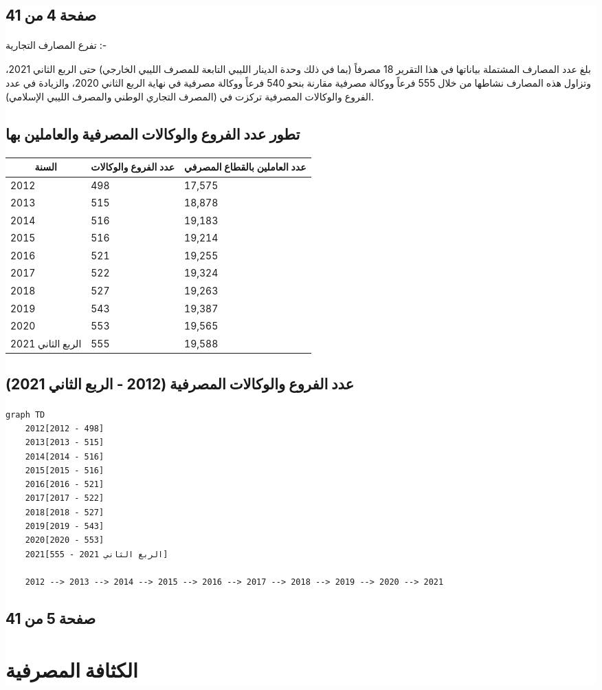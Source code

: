 صفحة 4 من 41
---
تفرع المصارف التجارية :-

بلغ عدد المصارف المشتملة بياناتها في هذا التقرير 18 مصرفاً (بما في ذلك وحدة الدينار الليبي التابعة للمصرف الليبي الخارجي) حتى الربع الثاني 2021، وتزاول هذه المصارف نشاطها من خلال 555 فرعاً ووكالة مصرفية مقارنة بنحو 540 فرعاً ووكالة مصرفية في نهاية الربع الثاني 2020، والزيادة في عدد الفروع والوكالات المصرفية تركزت في (المصرف التجاري الوطني والمصرف الليبي الإسلامي).

## تطور عدد الفروع والوكالات المصرفية والعاملين بها

| السنة | عدد الفروع والوكالات | عدد العاملين بالقطاع المصرفي |
|-------|----------------------|------------------------------|
| 2012  | 498                  | 17,575                       |
| 2013  | 515                  | 18,878                       |
| 2014  | 516                  | 19,183                       |
| 2015  | 516                  | 19,214                       |
| 2016  | 521                  | 19,255                       |
| 2017  | 522                  | 19,324                       |
| 2018  | 527                  | 19,263                       |
| 2019  | 543                  | 19,387                       |
| 2020  | 553                  | 19,565                       |
| الربع الثاني 2021 | 555     | 19,588                       |

## عدد الفروع والوكالات المصرفية (2012 - الربع الثاني 2021)

```mermaid
graph TD
    2012[2012 - 498]
    2013[2013 - 515]
    2014[2014 - 516]
    2015[2015 - 516]
    2016[2016 - 521]
    2017[2017 - 522]
    2018[2018 - 527]
    2019[2019 - 543]
    2020[2020 - 553]
    2021[الربع الثاني 2021 - 555]

    2012 --> 2013 --> 2014 --> 2015 --> 2016 --> 2017 --> 2018 --> 2019 --> 2020 --> 2021
```

صفحة 5 من 41
---
# الكثافة المصرفية
